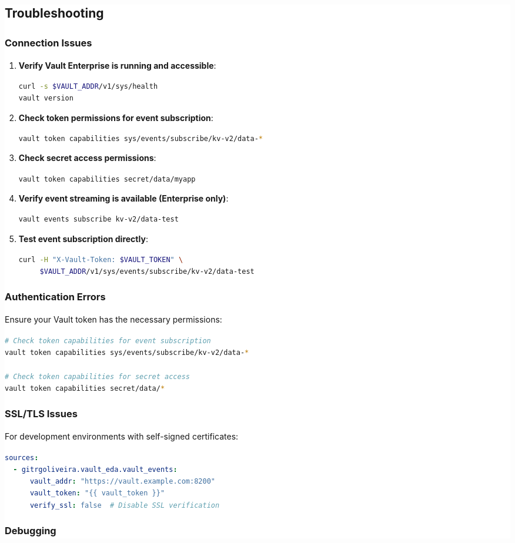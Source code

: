 ## Troubleshooting

### Connection Issues

1. **Verify Vault Enterprise is running and accessible**:
   ```bash
   curl -s $VAULT_ADDR/v1/sys/health
   vault version
   ```

2. **Check token permissions for event subscription**:
   ```bash
   vault token capabilities sys/events/subscribe/kv-v2/data-*
   ```

3. **Check secret access permissions**:
   ```bash
   vault token capabilities secret/data/myapp
   ```

4. **Verify event streaming is available (Enterprise only)**:
   ```bash
   vault events subscribe kv-v2/data-test
   ```

5. **Test event subscription directly**:
   ```bash
   curl -H "X-Vault-Token: $VAULT_TOKEN" \
        $VAULT_ADDR/v1/sys/events/subscribe/kv-v2/data-test
   ```

### Authentication Errors

Ensure your Vault token has the necessary permissions:

```bash
# Check token capabilities for event subscription
vault token capabilities sys/events/subscribe/kv-v2/data-*

# Check token capabilities for secret access
vault token capabilities secret/data/*
```

### SSL/TLS Issues

For development environments with self-signed certificates:

```yaml
sources:
  - gitrgoliveira.vault_eda.vault_events:
      vault_addr: "https://vault.example.com:8200"
      vault_token: "{{ vault_token }}"
      verify_ssl: false  # Disable SSL verification
```

### Debugging
